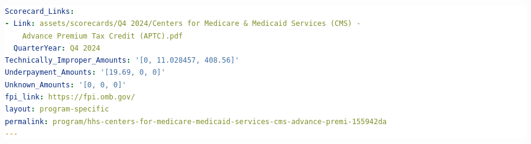 ```yaml
Scorecard_Links:
- Link: assets/scorecards/Q4 2024/Centers for Medicare & Medicaid Services (CMS) -
    Advance Premium Tax Credit (APTC).pdf
  QuarterYear: Q4 2024
Technically_Improper_Amounts: '[0, 11.028457, 408.56]'
Underpayment_Amounts: '[19.69, 0, 0]'
Unknown_Amounts: '[0, 0, 0]'
fpi_link: https://fpi.omb.gov/
layout: program-specific
permalink: program/hhs-centers-for-medicare-medicaid-services-cms-advance-premi-155942da
---
```

